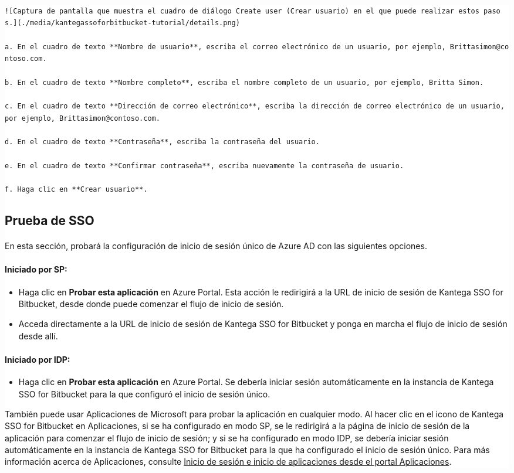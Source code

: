     ![Captura de pantalla que muestra el cuadro de diálogo Create user (Crear usuario) en el que puede realizar estos pasos.](./media/kantegassoforbitbucket-tutorial/details.png) 

    a. En el cuadro de texto **Nombre de usuario**, escriba el correo electrónico de un usuario, por ejemplo, Brittasimon@contoso.com.

    b. En el cuadro de texto **Nombre completo**, escriba el nombre completo de un usuario, por ejemplo, Britta Simon.

    c. En el cuadro de texto **Dirección de correo electrónico**, escriba la dirección de correo electrónico de un usuario, por ejemplo, Brittasimon@contoso.com.

    d. En el cuadro de texto **Contraseña**, escriba la contraseña del usuario.

    e. En el cuadro de texto **Confirmar contraseña**, escriba nuevamente la contraseña de usuario.

    f. Haga clic en **Crear usuario**.

## <a name="test-sso"></a>Prueba de SSO

En esta sección, probará la configuración de inicio de sesión único de Azure AD con las siguientes opciones. 

#### <a name="sp-initiated"></a>Iniciado por SP:

* Haga clic en **Probar esta aplicación** en Azure Portal. Esta acción le redirigirá a la URL de inicio de sesión de Kantega SSO for Bitbucket, desde donde puede comenzar el flujo de inicio de sesión.  

* Acceda directamente a la URL de inicio de sesión de Kantega SSO for Bitbucket y ponga en marcha el flujo de inicio de sesión desde allí.

#### <a name="idp-initiated"></a>Iniciado por IDP:

* Haga clic en **Probar esta aplicación** en Azure Portal. Se debería iniciar sesión automáticamente en la instancia de Kantega SSO for Bitbucket para la que configuró el inicio de sesión único. 

También puede usar Aplicaciones de Microsoft para probar la aplicación en cualquier modo. Al hacer clic en el icono de Kantega SSO for Bitbucket en Aplicaciones, si se ha configurado en modo SP, se le redirigirá a la página de inicio de sesión de la aplicación para comenzar el flujo de inicio de sesión; y si se ha configurado en modo IDP, se debería iniciar sesión automáticamente en la instancia de Kantega SSO for Bitbucket para la que ha configurado el inicio de sesión único. Para más información acerca de Aplicaciones, consulte [Inicio de sesión e inicio de aplicaciones desde el portal Aplicaciones](../user-help/my-apps-portal-end-user-access.md).

